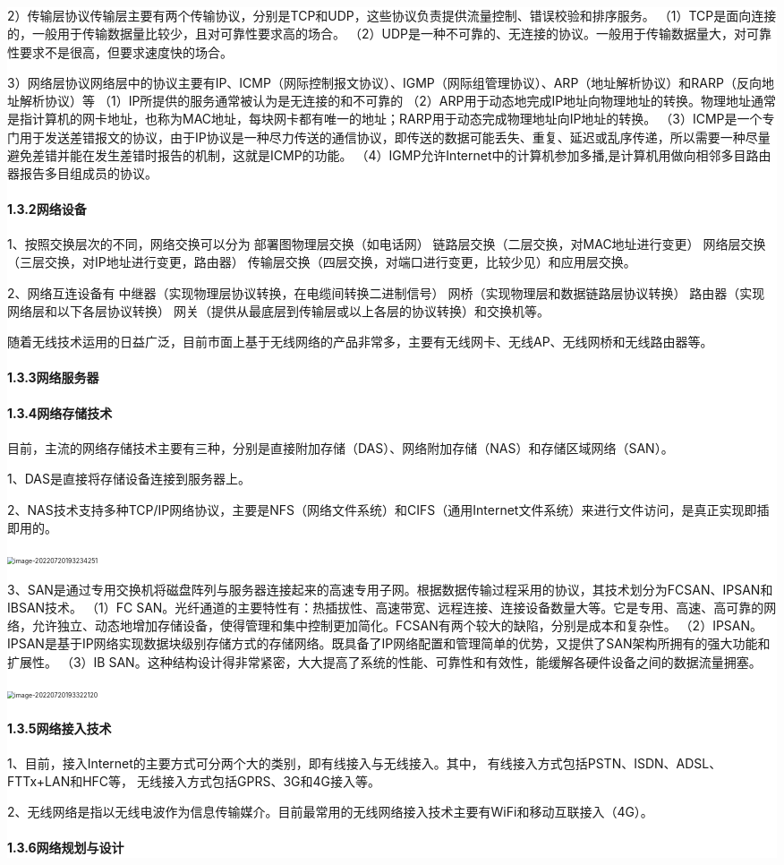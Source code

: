 2）传输层协议传输层主要有两个传输协议，分别是TCP和UDP，这些协议负责提供流量控制、错误校验和排序服务。
（1）TCP是面向连接的，一般用于传输数据量比较少，且对可靠性要求高的场合。
（2）UDP是一种不可靠的、无连接的协议。一般用于传输数据量大，对可靠性要求不是很高，但要求速度快的场合。

3）网络层协议网络层中的协议主要有IP、ICMP（网际控制报文协议）、IGMP（网际组管理协议）、ARP（地址解析协议）和RARP（反向地址解析协议）等
（1）IP所提供的服务通常被认为是无连接的和不可靠的
（2）ARP用于动态地完成IP地址向物理地址的转换。物理地址通常是指计算机的网卡地址，也称为MAC地址，每块网卡都有唯一的地址；RARP用于动态完成物理地址向IP地址的转换。
（3）ICMP是一个专门用于发送差错报文的协议，由于IP协议是一种尽力传送的通信协议，即传送的数据可能丢失、重复、延迟或乱序传递，所以需要一种尽量避免差错并能在发生差错时报告的机制，这就是ICMP的功能。
（4）IGMP允许Internet中的计算机参加多播,是计算机用做向相邻多目路由器报告多目组成员的协议。

#### 1.3.2网络设备

1、按照交换层次的不同，网络交换可以分为
部署图物理层交换（如电话网）
链路层交换（二层交换，对MAC地址进行变更）
网络层交换（三层交换，对IP地址进行变更，路由器）
传输层交换（四层交换，对端口进行变更，比较少见）和应用层交换。

2、网络互连设备有
中继器（实现物理层协议转换，在电缆间转换二进制信号）
网桥（实现物理层和数据链路层协议转换）
路由器（实现网络层和以下各层协议转换）
网关（提供从最底层到传输层或以上各层的协议转换）和交换机等。

随着无线技术运用的日益广泛，目前市面上基于无线网络的产品非常多，主要有无线网卡、无线AP、无线网桥和无线路由器等。

#### 1.3.3网络服务器

#### 1.3.4网络存储技术

目前，主流的网络存储技术主要有三种，分别是直接附加存储（DAS）、网络附加存储（NAS）和存储区域网络（SAN）。

1、DAS是直接将存储设备连接到服务器上。

2、NAS技术支持多种TCP/IP网络协议，主要是NFS（网络文件系统）和CIFS（通用Internet文件系统）来进行文件访问，是真正实现即插即用的。

<img src="\图片\image-20220720193234251.png" alt="image-20220720193234251" style="zoom:50%;" />

3、SAN是通过专用交换机将磁盘阵列与服务器连接起来的高速专用子网。根据数据传输过程采用的协议，其技术划分为FCSAN、IPSAN和IBSAN技术。
（1）FC SAN。光纤通道的主要特性有：热插拔性、高速带宽、远程连接、连接设备数量大等。它是专用、高速、高可靠的网络，允许独立、动态地增加存储设备，使得管理和集中控制更加简化。FCSAN有两个较大的缺陷，分别是成本和复杂性。
（2）IPSAN。IPSAN是基于IP网络实现数据块级别存储方式的存储网络。既具备了IP网络配置和管理简单的优势，又提供了SAN架构所拥有的强大功能和扩展性。
（3）IB SAN。这种结构设计得非常紧密，大大提高了系统的性能、可靠性和有效性，能缓解各硬件设备之间的数据流量拥塞。

<img src="\图片\image-20220720193322120.png" alt="image-20220720193322120" style="zoom:50%;" />

#### 1.3.5网络接入技术

1、目前，接入Internet的主要方式可分两个大的类别，即有线接入与无线接入。其中，
有线接入方式包括PSTN、ISDN、ADSL、FTTx+LAN和HFC等，
无线接入方式包括GPRS、3G和4G接入等。

2、无线网络是指以无线电波作为信息传输媒介。目前最常用的无线网络接入技术主要有WiFi和移动互联接入（4G）。

#### 1.3.6网络规划与设计
